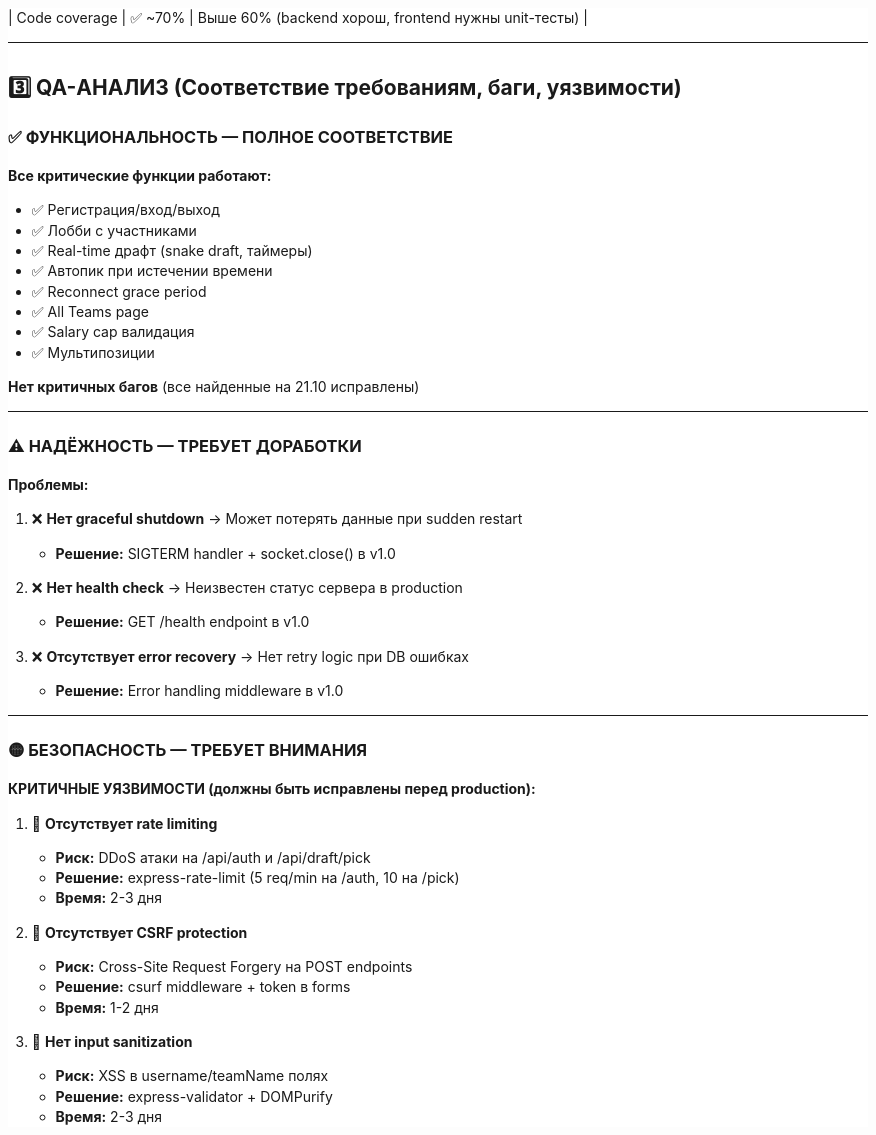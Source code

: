 | Code coverage | ✅ ~70% | Выше 60% (backend хорош, frontend нужны unit-тесты) |

---

## 3️⃣ QA-АНАЛИЗ (Соответствие требованиям, баги, уязвимости)

### ✅ ФУНКЦИОНАЛЬНОСТЬ — ПОЛНОЕ СООТВЕТСТВИЕ

**Все критические функции работают:**
- ✅ Регистрация/вход/выход
- ✅ Лобби с участниками
- ✅ Real-time драфт (snake draft, таймеры)
- ✅ Автопик при истечении времени
- ✅ Reconnect grace period
- ✅ All Teams page
- ✅ Salary cap валидация
- ✅ Мультипозиции

**Нет критичных багов** (все найденные на 21.10 исправлены)

---

### ⚠️ НАДЁЖНОСТЬ — ТРЕБУЕТ ДОРАБОТКИ

**Проблемы:**
1. ❌ **Нет graceful shutdown** → Может потерять данные при sudden restart
   - **Решение:** SIGTERM handler + socket.close() в v1.0
   
2. ❌ **Нет health check** → Неизвестен статус сервера в production
   - **Решение:** GET /health endpoint в v1.0
   
3. ❌ **Отсутствует error recovery** → Нет retry logic при DB ошибках
   - **Решение:** Error handling middleware в v1.0

---

### 🟡 БЕЗОПАСНОСТЬ — ТРЕБУЕТ ВНИМАНИЯ

**КРИТИЧНЫЕ УЯЗВИМОСТИ (должны быть исправлены перед production):**

1. 🔴 **Отсутствует rate limiting**
   - **Риск:** DDoS атаки на /api/auth и /api/draft/pick
   - **Решение:** express-rate-limit (5 req/min на /auth, 10 на /pick)
   - **Время:** 2-3 дня

2. 🔴 **Отсутствует CSRF protection**
   - **Риск:** Cross-Site Request Forgery на POST endpoints
   - **Решение:** csurf middleware + token в forms
   - **Время:** 1-2 дня

3. 🔴 **Нет input sanitization**
   - **Риск:** XSS в username/teamName полях
   - **Решение:** express-validator + DOMPurify
   - **Время:** 2-3 дня
